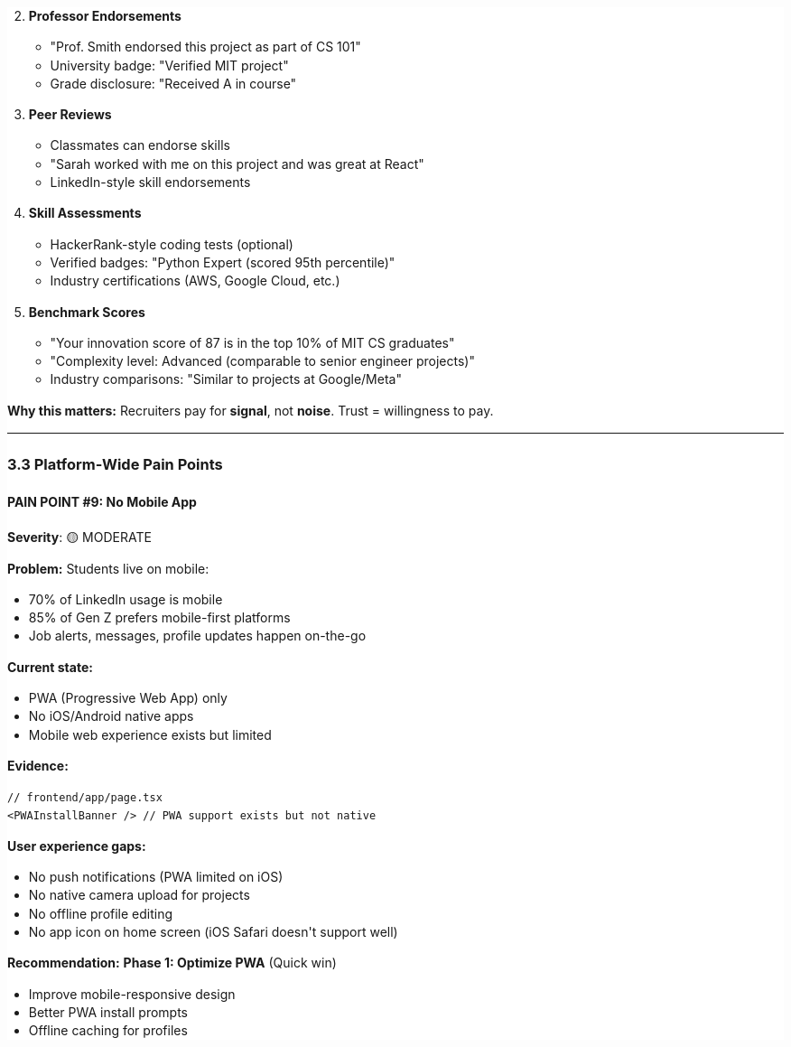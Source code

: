 2. **Professor Endorsements**
   - "Prof. Smith endorsed this project as part of CS 101"
   - University badge: "Verified MIT project"
   - Grade disclosure: "Received A in course"

3. **Peer Reviews**
   - Classmates can endorse skills
   - "Sarah worked with me on this project and was great at React"
   - LinkedIn-style skill endorsements

4. **Skill Assessments**
   - HackerRank-style coding tests (optional)
   - Verified badges: "Python Expert (scored 95th percentile)"
   - Industry certifications (AWS, Google Cloud, etc.)

5. **Benchmark Scores**
   - "Your innovation score of 87 is in the top 10% of MIT CS graduates"
   - "Complexity level: Advanced (comparable to senior engineer projects)"
   - Industry comparisons: "Similar to projects at Google/Meta"

**Why this matters:**
Recruiters pay for **signal**, not **noise**. Trust = willingness to pay.

---

### 3.3 Platform-Wide Pain Points

#### **PAIN POINT #9: No Mobile App**
**Severity**: 🟡 MODERATE

**Problem:**
Students live on mobile:
- 70% of LinkedIn usage is mobile
- 85% of Gen Z prefers mobile-first platforms
- Job alerts, messages, profile updates happen on-the-go

**Current state:**
- PWA (Progressive Web App) only
- No iOS/Android native apps
- Mobile web experience exists but limited

**Evidence:**
```tsx
// frontend/app/page.tsx
<PWAInstallBanner /> // PWA support exists but not native
```

**User experience gaps:**
- No push notifications (PWA limited on iOS)
- No native camera upload for projects
- No offline profile editing
- No app icon on home screen (iOS Safari doesn't support well)

**Recommendation:**
**Phase 1: Optimize PWA** (Quick win)
- Improve mobile-responsive design
- Better PWA install prompts
- Offline caching for profiles
